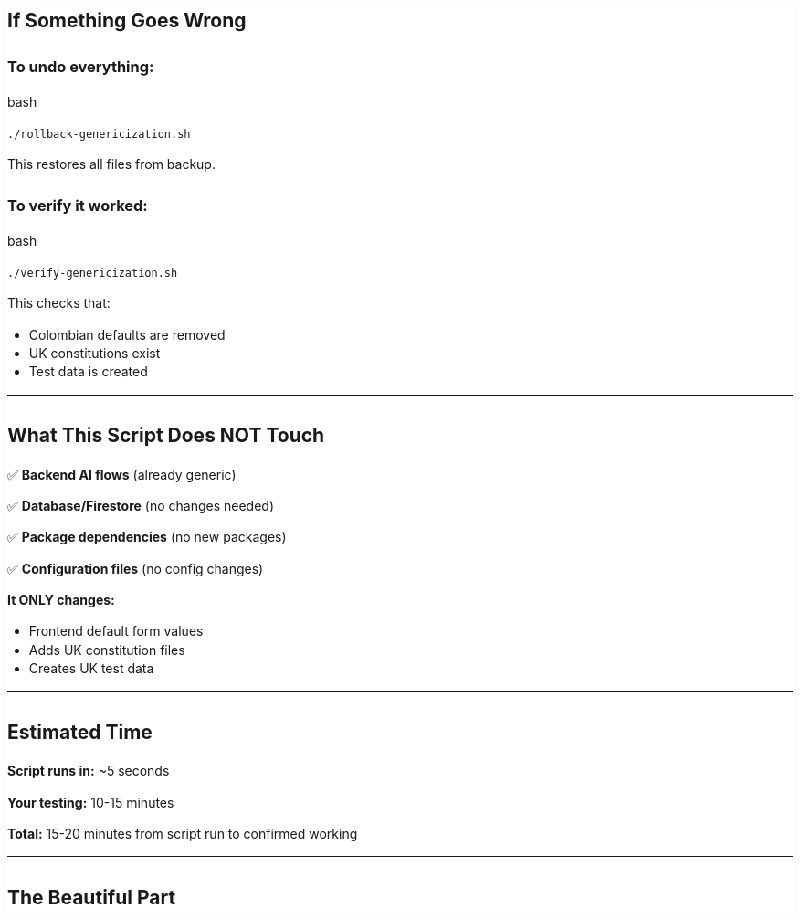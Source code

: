 
## If Something Goes Wrong

### **To undo everything:**

bash

```bash
./rollback-genericization.sh
```

This restores all files from backup.

### **To verify it worked:**

bash

```bash
./verify-genericization.sh
```

This checks that:

* Colombian defaults are removed
* UK constitutions exist
* Test data is created

---

## What This Script Does NOT Touch

✅ **Backend AI flows** (already generic)

✅ **Database/Firestore** (no changes needed)

✅ **Package dependencies** (no new packages)

✅ **Configuration files** (no config changes)

**It ONLY changes:**

* Frontend default form values
* Adds UK constitution files
* Creates UK test data

---

## Estimated Time

**Script runs in:** ~5 seconds

**Your testing:** 10-15 minutes

**Total:** 15-20 minutes from script run to confirmed working

---

## The Beautiful Part
